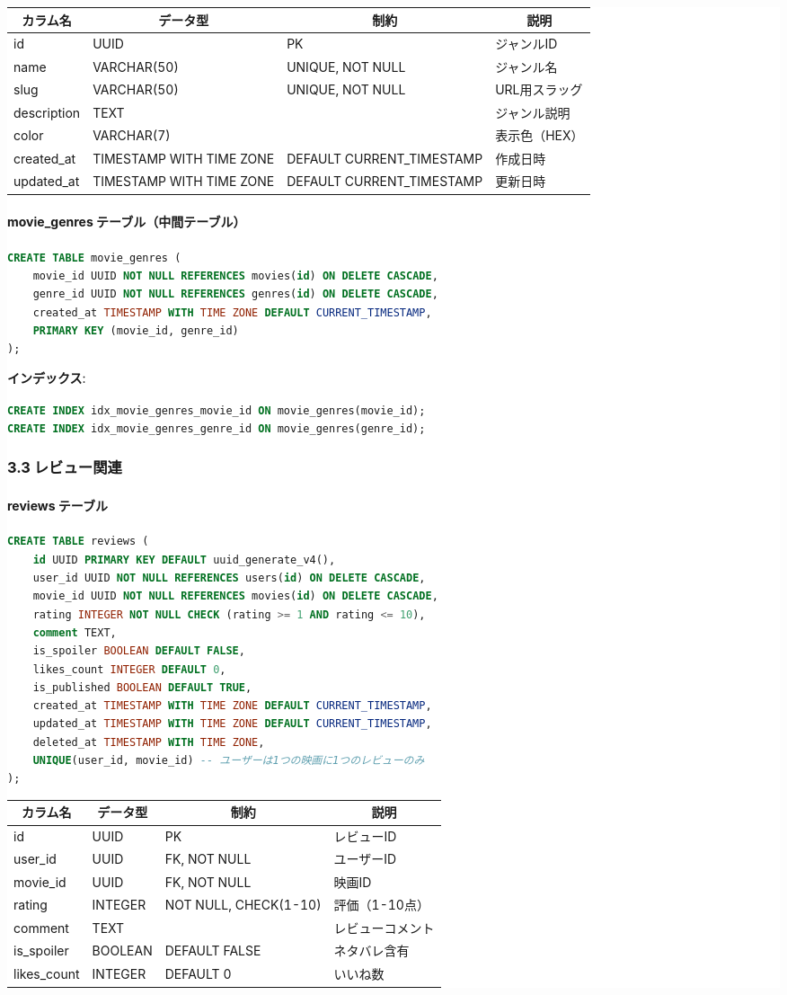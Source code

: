 | カラム名 | データ型 | 制約 | 説明 |
|----------|----------|------|------|
| id | UUID | PK | ジャンルID |
| name | VARCHAR(50) | UNIQUE, NOT NULL | ジャンル名 |
| slug | VARCHAR(50) | UNIQUE, NOT NULL | URL用スラッグ |
| description | TEXT |  | ジャンル説明 |
| color | VARCHAR(7) |  | 表示色（HEX） |
| created_at | TIMESTAMP WITH TIME ZONE | DEFAULT CURRENT_TIMESTAMP | 作成日時 |
| updated_at | TIMESTAMP WITH TIME ZONE | DEFAULT CURRENT_TIMESTAMP | 更新日時 |

#### movie_genres テーブル（中間テーブル）
```sql
CREATE TABLE movie_genres (
    movie_id UUID NOT NULL REFERENCES movies(id) ON DELETE CASCADE,
    genre_id UUID NOT NULL REFERENCES genres(id) ON DELETE CASCADE,
    created_at TIMESTAMP WITH TIME ZONE DEFAULT CURRENT_TIMESTAMP,
    PRIMARY KEY (movie_id, genre_id)
);
```

**インデックス**:
```sql
CREATE INDEX idx_movie_genres_movie_id ON movie_genres(movie_id);
CREATE INDEX idx_movie_genres_genre_id ON movie_genres(genre_id);
```

### 3.3 レビュー関連

#### reviews テーブル
```sql
CREATE TABLE reviews (
    id UUID PRIMARY KEY DEFAULT uuid_generate_v4(),
    user_id UUID NOT NULL REFERENCES users(id) ON DELETE CASCADE,
    movie_id UUID NOT NULL REFERENCES movies(id) ON DELETE CASCADE,
    rating INTEGER NOT NULL CHECK (rating >= 1 AND rating <= 10),
    comment TEXT,
    is_spoiler BOOLEAN DEFAULT FALSE,
    likes_count INTEGER DEFAULT 0,
    is_published BOOLEAN DEFAULT TRUE,
    created_at TIMESTAMP WITH TIME ZONE DEFAULT CURRENT_TIMESTAMP,
    updated_at TIMESTAMP WITH TIME ZONE DEFAULT CURRENT_TIMESTAMP,
    deleted_at TIMESTAMP WITH TIME ZONE,
    UNIQUE(user_id, movie_id) -- ユーザーは1つの映画に1つのレビューのみ
);
```

| カラム名 | データ型 | 制約 | 説明 |
|----------|----------|------|------|
| id | UUID | PK | レビューID |
| user_id | UUID | FK, NOT NULL | ユーザーID |
| movie_id | UUID | FK, NOT NULL | 映画ID |
| rating | INTEGER | NOT NULL, CHECK(1-10) | 評価（1-10点） |
| comment | TEXT |  | レビューコメント |
| is_spoiler | BOOLEAN | DEFAULT FALSE | ネタバレ含有 |
| likes_count | INTEGER | DEFAULT 0 | いいね数 |
